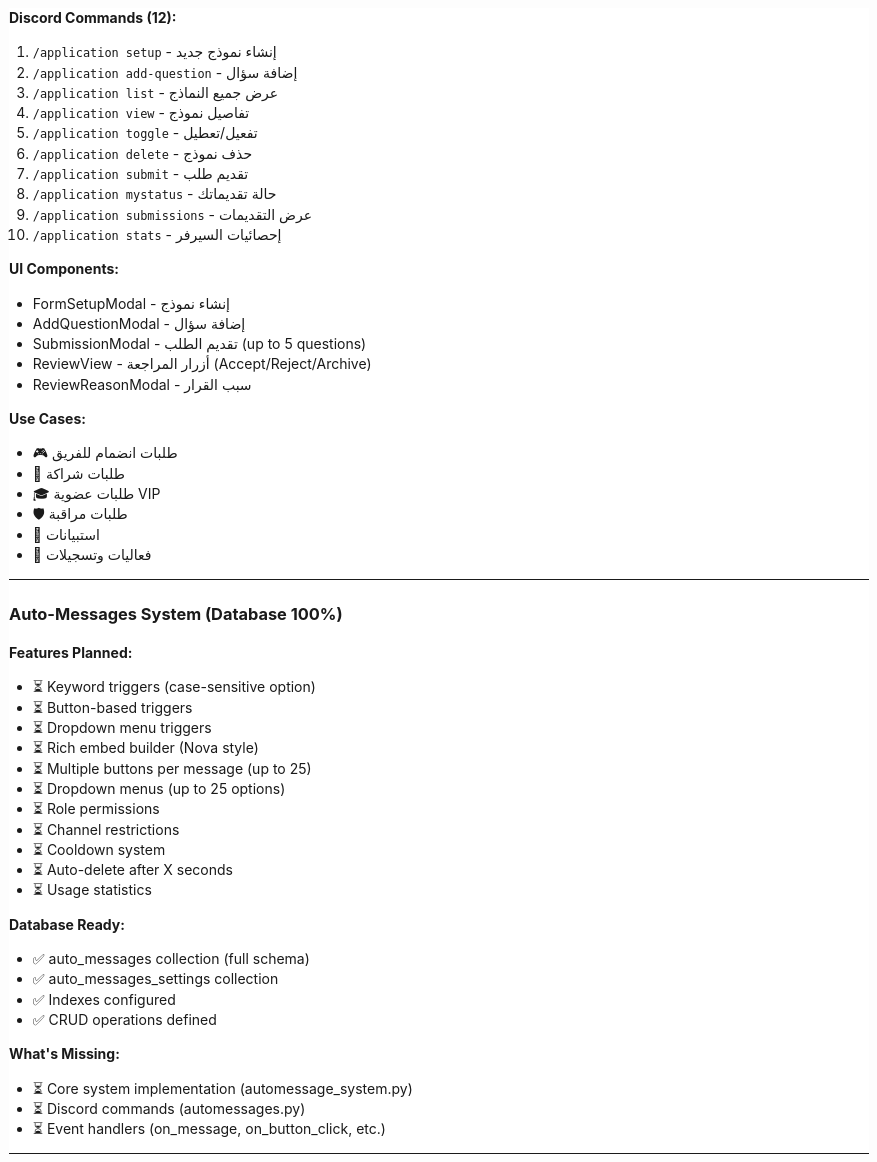 **Discord Commands (12):**
1. `/application setup` - إنشاء نموذج جديد
2. `/application add-question` - إضافة سؤال
3. `/application list` - عرض جميع النماذج
4. `/application view` - تفاصيل نموذج
5. `/application toggle` - تفعيل/تعطيل
6. `/application delete` - حذف نموذج
7. `/application submit` - تقديم طلب
8. `/application mystatus` - حالة تقديماتك
9. `/application submissions` - عرض التقديمات
10. `/application stats` - إحصائيات السيرفر

**UI Components:**
- FormSetupModal - إنشاء نموذج
- AddQuestionModal - إضافة سؤال
- SubmissionModal - تقديم الطلب (up to 5 questions)
- ReviewView - أزرار المراجعة (Accept/Reject/Archive)
- ReviewReasonModal - سبب القرار

**Use Cases:**
- 🎮 طلبات انضمام للفريق
- 🎨 طلبات شراكة
- 🎓 طلبات عضوية VIP
- 🛡️ طلبات مراقبة
- 📝 استبيانات
- 🎪 فعاليات وتسجيلات

---

### Auto-Messages System (Database 100%)

**Features Planned:**
- ⏳ Keyword triggers (case-sensitive option)
- ⏳ Button-based triggers
- ⏳ Dropdown menu triggers
- ⏳ Rich embed builder (Nova style)
- ⏳ Multiple buttons per message (up to 25)
- ⏳ Dropdown menus (up to 25 options)
- ⏳ Role permissions
- ⏳ Channel restrictions
- ⏳ Cooldown system
- ⏳ Auto-delete after X seconds
- ⏳ Usage statistics

**Database Ready:**
- ✅ auto_messages collection (full schema)
- ✅ auto_messages_settings collection
- ✅ Indexes configured
- ✅ CRUD operations defined

**What's Missing:**
- ⏳ Core system implementation (automessage_system.py)
- ⏳ Discord commands (automessages.py)
- ⏳ Event handlers (on_message, on_button_click, etc.)

---